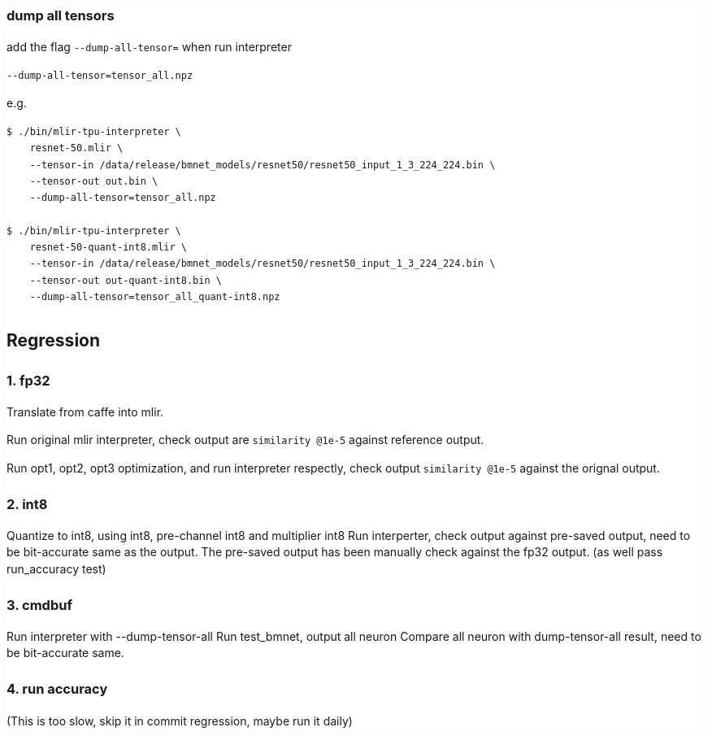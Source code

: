 ### dump all tensors

add the flag `--dump-all-tensor=` when run interpreter
```
--dump-all-tensor=tensor_all.npz
```

e.g.
```
$ ./bin/mlir-tpu-interpreter \
    resnet-50.mlir \
    --tensor-in /data/release/bmnet_models/resnet50/resnet50_input_1_3_224_224.bin \
    --tensor-out out.bin \
    --dump-all-tensor=tensor_all.npz

$ ./bin/mlir-tpu-interpreter \
    resnet-50-quant-int8.mlir \
    --tensor-in /data/release/bmnet_models/resnet50/resnet50_input_1_3_224_224.bin \
    --tensor-out out-quant-int8.bin \
    --dump-all-tensor=tensor_all_quant-int8.npz
```

## Regression

### 1. fp32

Translate from caffe into mlir.

Run original mlir interpreter, check output are `similarity @1e-5` against reference output.

Run opt1, opt2, opt3 optimization, and run interpreter respectly, check output  `similarity @1e-5` against the orignal output.

### 2. int8

Quantize to int8, using int8, pre-channel int8 and multiplier int8
Run interperter, check output against pre-saved output, need to be bit-accurate same as the output.
The pre-saved output has been manually check against the fp32 output. (as well pass run_accuracy test)

### 3. cmdbuf

Run interpreter with --dump-tensor-all
Run test_bmnet, output all neuron
Compare all neuron with dump-tensor-all result, need to be bit-accurate same.

### 4. run accuracy

(This is too slow, skip it in commit regression, maybe run it daily)
